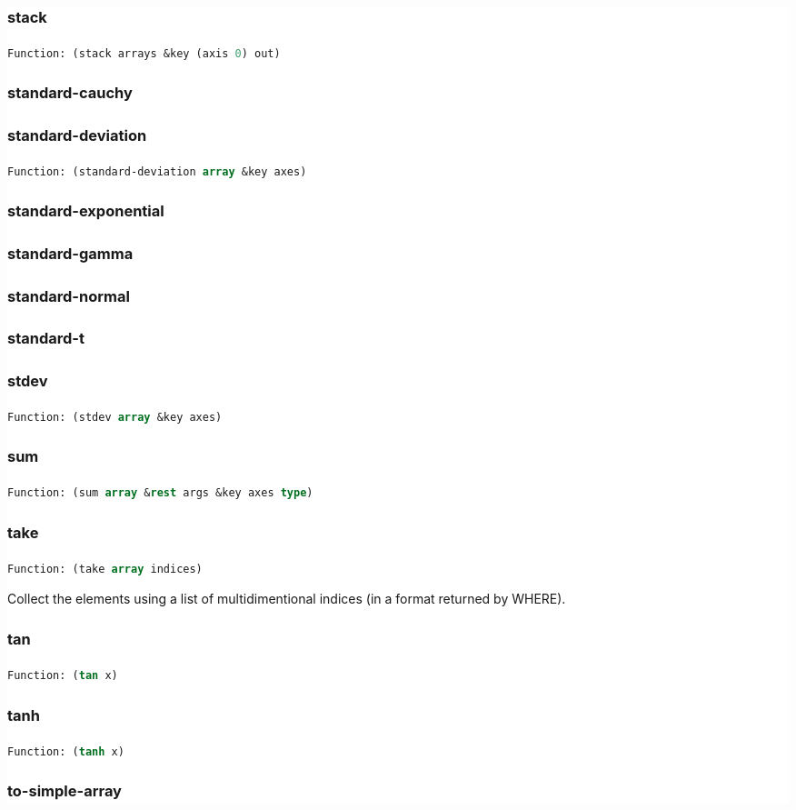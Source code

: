 ### stack

```lisp
Function: (stack arrays &key (axis 0) out)
```

### standard-cauchy

### standard-deviation

```lisp
Function: (standard-deviation array &key axes)
```

### standard-exponential

### standard-gamma

### standard-normal

### standard-t

### stdev

```lisp
Function: (stdev array &key axes)
```

### sum

```lisp
Function: (sum array &rest args &key axes type)
```

### take

```lisp
Function: (take array indices)
```
Collect the elements using a list of multidimentional indices (in a format returned by WHERE).

### tan

```lisp
Function: (tan x)
```

### tanh

```lisp
Function: (tanh x)
```

### to-simple-array
